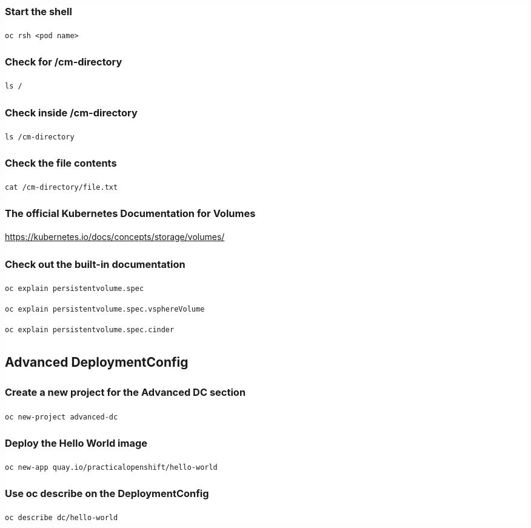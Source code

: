 ### Start the shell
```
oc rsh <pod name>
```

### Check for /cm-directory
```
ls /
```

### Check inside /cm-directory
```
ls /cm-directory
```

### Check the file contents
```
cat /cm-directory/file.txt
```

### The official Kubernetes Documentation for Volumes
https://kubernetes.io/docs/concepts/storage/volumes/

### Check out the built-in documentation

```
oc explain persistentvolume.spec
```

```
oc explain persistentvolume.spec.vsphereVolume
```

```
oc explain persistentvolume.spec.cinder
```

## Advanced DeploymentConfig

### Create a new project for the Advanced DC section
```
oc new-project advanced-dc
```

### Deploy the Hello World image
```
oc new-app quay.io/practicalopenshift/hello-world
```

### Use oc describe on the DeploymentConfig
```
oc describe dc/hello-world
```
